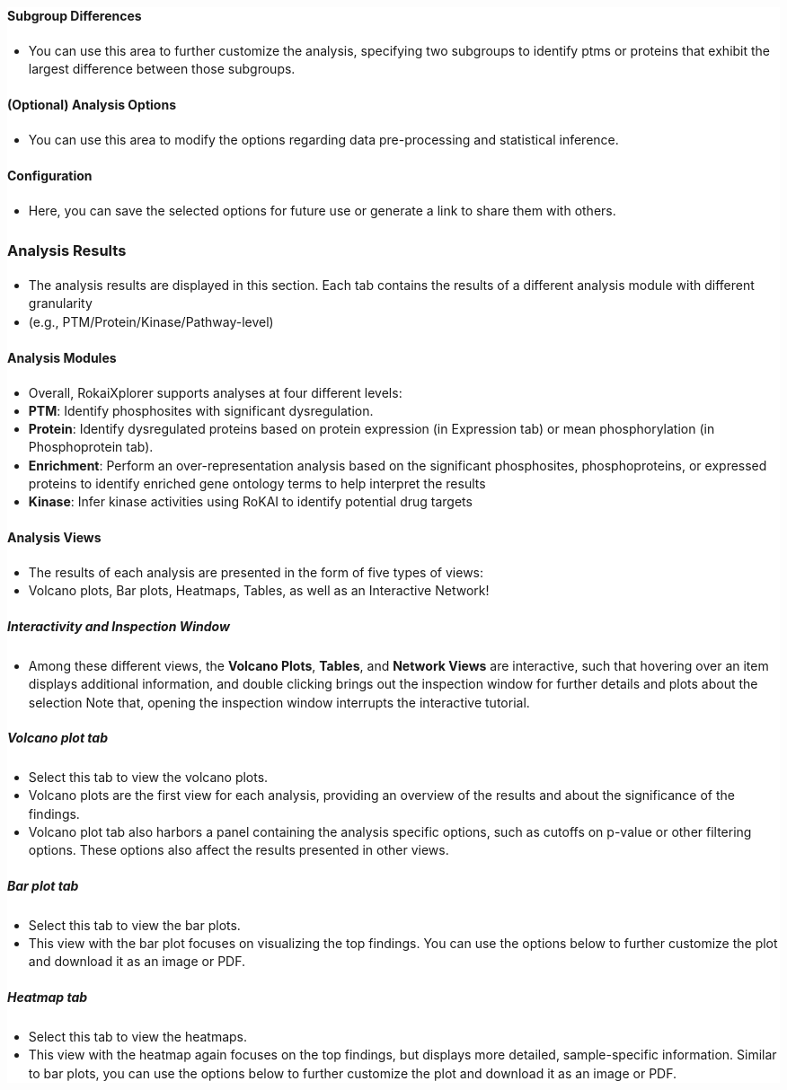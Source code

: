 #### Subgroup Differences
- You can use this area to further customize the analysis, specifying two subgroups to identify ptms or proteins that exhibit the largest difference between those subgroups. 

#### (Optional) Analysis Options
- You can use this area to modify the options regarding data pre-processing and statistical inference.

#### Configuration
- Here, you can save the selected options for future use or generate a link to share them with others.

### Analysis Results
- The analysis results are displayed in this section. Each tab contains the results of a different analysis module with different granularity 
- (e.g., PTM/Protein/Kinase/Pathway-level)

#### Analysis Modules
- Overall, RokaiXplorer supports analyses at four different levels: 
 - <b>PTM</b>: Identify phosphosites with significant dysregulation. 
 - <b>Protein</b>: Identify dysregulated proteins based on protein expression 
   (in Expression tab) or mean phosphorylation (in Phosphoprotein tab). 
 - <b>Enrichment</b>: Perform an over-representation analysis based on the significant phosphosites, phosphoproteins, or expressed proteins to identify enriched gene ontology terms to help interpret the results 
 - <b>Kinase</b>: Infer kinase activities using RoKAI to identify potential drug targets

#### Analysis Views
- The results of each analysis are presented in the form of five types of views: 
 - Volcano plots, Bar plots, Heatmaps, Tables, as well as an Interactive Network!

##### Interactivity and Inspection Window
- Among these different views, the <b> Volcano Plots</b>, <b>Tables</b>, and <b>Network Views</b> are interactive, such that hovering over an item displays additional information, and double clicking brings out the inspection window for further details and plots about the selection 
Note that, opening the inspection window interrupts the interactive tutorial. 

##### Volcano plot tab
- Select this tab to view the volcano plots.
- Volcano plots are the first view for each analysis, providing an overview of the results and about the significance of the findings.
- Volcano plot tab also harbors a panel containing the analysis specific options, such as cutoffs on p-value or other filtering options. These options also affect the results presented in other views.

##### Bar plot tab
- Select this tab to view the bar plots.
- This view with the bar plot focuses on visualizing the top findings. You can use the options below to further customize the plot and download it as an image or PDF.

##### Heatmap tab
- Select this tab to view the heatmaps.
- This view with the heatmap again focuses on the top findings, but displays more detailed, sample-specific information. Similar to bar plots, you can use the options below to further customize the plot and download it as an image or PDF.
